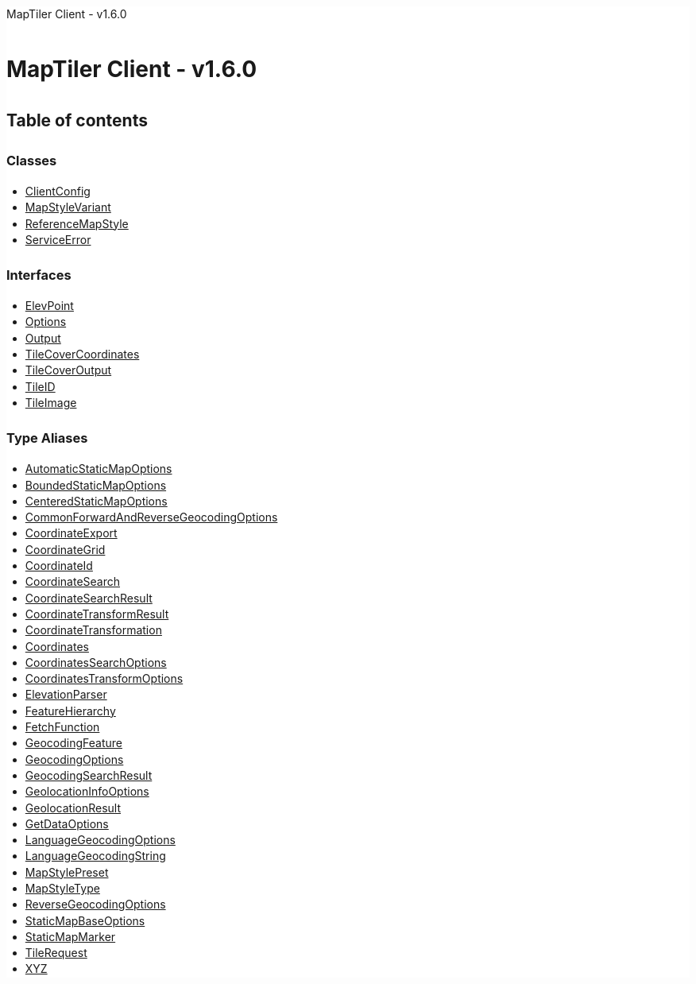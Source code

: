 MapTiler Client - v1.6.0

# MapTiler Client - v1.6.0

## Table of contents

### Classes

- [ClientConfig](classes/ClientConfig.md)
- [MapStyleVariant](classes/MapStyleVariant.md)
- [ReferenceMapStyle](classes/ReferenceMapStyle.md)
- [ServiceError](classes/ServiceError.md)

### Interfaces

- [ElevPoint](interfaces/ElevPoint.md)
- [Options](interfaces/Options.md)
- [Output](interfaces/Output.md)
- [TileCoverCoordinates](interfaces/TileCoverCoordinates.md)
- [TileCoverOutput](interfaces/TileCoverOutput.md)
- [TileID](interfaces/TileID.md)
- [TileImage](interfaces/TileImage.md)

### Type Aliases

- [AutomaticStaticMapOptions](README.md#automaticstaticmapoptions)
- [BoundedStaticMapOptions](README.md#boundedstaticmapoptions)
- [CenteredStaticMapOptions](README.md#centeredstaticmapoptions)
- [CommonForwardAndReverseGeocodingOptions](README.md#commonforwardandreversegeocodingoptions)
- [CoordinateExport](README.md#coordinateexport)
- [CoordinateGrid](README.md#coordinategrid)
- [CoordinateId](README.md#coordinateid)
- [CoordinateSearch](README.md#coordinatesearch)
- [CoordinateSearchResult](README.md#coordinatesearchresult)
- [CoordinateTransformResult](README.md#coordinatetransformresult)
- [CoordinateTransformation](README.md#coordinatetransformation)
- [Coordinates](README.md#coordinates)
- [CoordinatesSearchOptions](README.md#coordinatessearchoptions)
- [CoordinatesTransformOptions](README.md#coordinatestransformoptions)
- [ElevationParser](README.md#elevationparser)
- [FeatureHierarchy](README.md#featurehierarchy)
- [FetchFunction](README.md#fetchfunction)
- [GeocodingFeature](README.md#geocodingfeature)
- [GeocodingOptions](README.md#geocodingoptions)
- [GeocodingSearchResult](README.md#geocodingsearchresult)
- [GeolocationInfoOptions](README.md#geolocationinfooptions)
- [GeolocationResult](README.md#geolocationresult)
- [GetDataOptions](README.md#getdataoptions)
- [LanguageGeocodingOptions](README.md#languagegeocodingoptions)
- [LanguageGeocodingString](README.md#languagegeocodingstring)
- [MapStylePreset](README.md#mapstylepreset)
- [MapStyleType](README.md#mapstyletype)
- [ReverseGeocodingOptions](README.md#reversegeocodingoptions)
- [StaticMapBaseOptions](README.md#staticmapbaseoptions)
- [StaticMapMarker](README.md#staticmapmarker)
- [TileRequest](README.md#tilerequest)
- [XYZ](README.md#xyz)
